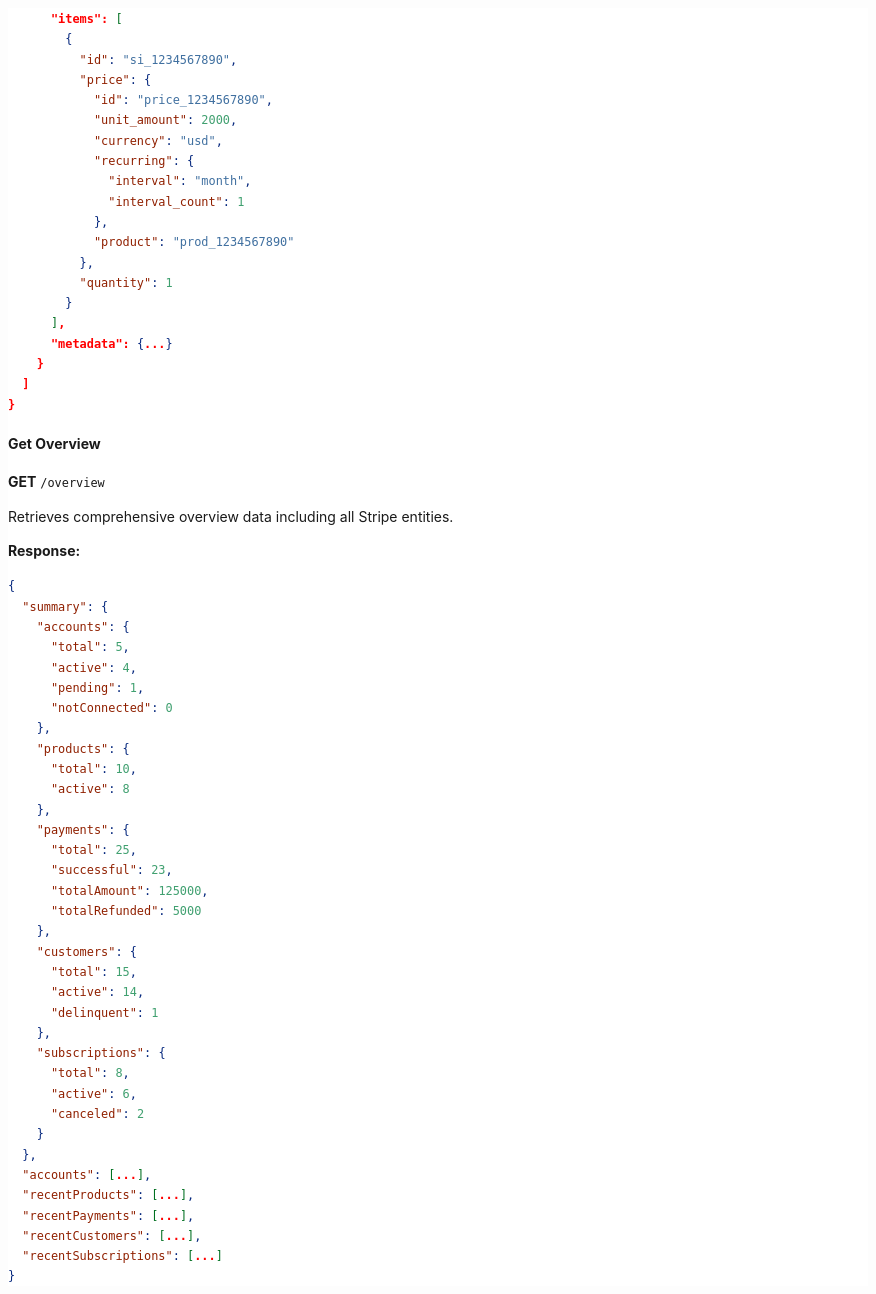 ```json
      "items": [
        {
          "id": "si_1234567890",
          "price": {
            "id": "price_1234567890",
            "unit_amount": 2000,
            "currency": "usd",
            "recurring": {
              "interval": "month",
              "interval_count": 1
            },
            "product": "prod_1234567890"
          },
          "quantity": 1
        }
      ],
      "metadata": {...}
    }
  ]
}
```

#### Get Overview
**GET** `/overview`

Retrieves comprehensive overview data including all Stripe entities.

**Response:**
```json
{
  "summary": {
    "accounts": {
      "total": 5,
      "active": 4,
      "pending": 1,
      "notConnected": 0
    },
    "products": {
      "total": 10,
      "active": 8
    },
    "payments": {
      "total": 25,
      "successful": 23,
      "totalAmount": 125000,
      "totalRefunded": 5000
    },
    "customers": {
      "total": 15,
      "active": 14,
      "delinquent": 1
    },
    "subscriptions": {
      "total": 8,
      "active": 6,
      "canceled": 2
    }
  },
  "accounts": [...],
  "recentProducts": [...],
  "recentPayments": [...],
  "recentCustomers": [...],
  "recentSubscriptions": [...]
}
```